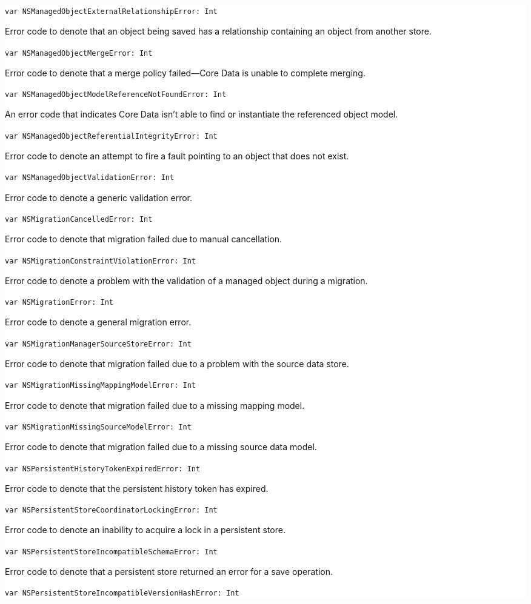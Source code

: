 `var NSManagedObjectExternalRelationshipError: Int`

Error code to denote that an object being saved has a relationship containing
an object from another store.

`var NSManagedObjectMergeError: Int`

Error code to denote that a merge policy failed—Core Data is unable to
complete merging.

`var NSManagedObjectModelReferenceNotFoundError: Int`

An error code that indicates Core Data isn’t able to find or instantiate the
referenced object model.

`var NSManagedObjectReferentialIntegrityError: Int`

Error code to denote an attempt to fire a fault pointing to an object that
does not exist.

`var NSManagedObjectValidationError: Int`

Error code to denote a generic validation error.

`var NSMigrationCancelledError: Int`

Error code to denote that migration failed due to manual cancellation.

`var NSMigrationConstraintViolationError: Int`

Error code to denote a problem with the validation of a managed object during
a migration.

`var NSMigrationError: Int`

Error code to denote a general migration error.

`var NSMigrationManagerSourceStoreError: Int`

Error code to denote that migration failed due to a problem with the source
data store.

`var NSMigrationMissingMappingModelError: Int`

Error code to denote that migration failed due to a missing mapping model.

`var NSMigrationMissingSourceModelError: Int`

Error code to denote that migration failed due to a missing source data model.

`var NSPersistentHistoryTokenExpiredError: Int`

Error code to denote that the persistent history token has expired.

`var NSPersistentStoreCoordinatorLockingError: Int`

Error code to denote an inability to acquire a lock in a persistent store.

`var NSPersistentStoreIncompatibleSchemaError: Int`

Error code to denote that a persistent store returned an error for a save
operation.

`var NSPersistentStoreIncompatibleVersionHashError: Int`
